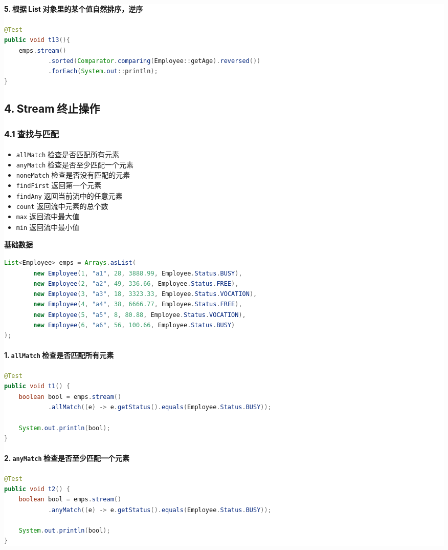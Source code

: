 #### 5. 根据 List 对象里的某个值自然排序，逆序

```java
@Test
public void t13(){
    emps.stream()
            .sorted(Comparator.comparing(Employee::getAge).reversed())
            .forEach(System.out::println);
}
```

## 4. Stream 终止操作

### 4.1 查找与匹配

- `allMatch` 检查是否匹配所有元素
- `anyMatch` 检查是否至少匹配一个元素
- `noneMatch` 检查是否没有匹配的元素
- `findFirst` 返回第一个元素
- `findAny` 返回当前流中的任意元素
- `count` 返回流中元素的总个数
- `max` 返回流中最大值
- `min` 返回流中最小值

**基础数据**

```java
List<Employee> emps = Arrays.asList(
        new Employee(1, "a1", 28, 3888.99, Employee.Status.BUSY),
        new Employee(2, "a2", 49, 336.66, Employee.Status.FREE),
        new Employee(3, "a3", 18, 3323.33, Employee.Status.VOCATION),
        new Employee(4, "a4", 38, 6666.77, Employee.Status.FREE),
        new Employee(5, "a5", 8, 80.88, Employee.Status.VOCATION),
        new Employee(6, "a6", 56, 100.66, Employee.Status.BUSY)
);
```

#### 1. `allMatch` 检查是否匹配所有元素

```java
@Test
public void t1() {
    boolean bool = emps.stream()
            .allMatch((e) -> e.getStatus().equals(Employee.Status.BUSY));

    System.out.println(bool);
}
```

#### 2. `anyMatch` 检查是否至少匹配一个元素

```java
@Test
public void t2() {
    boolean bool = emps.stream()
            .anyMatch((e) -> e.getStatus().equals(Employee.Status.BUSY));

    System.out.println(bool);
}
```
